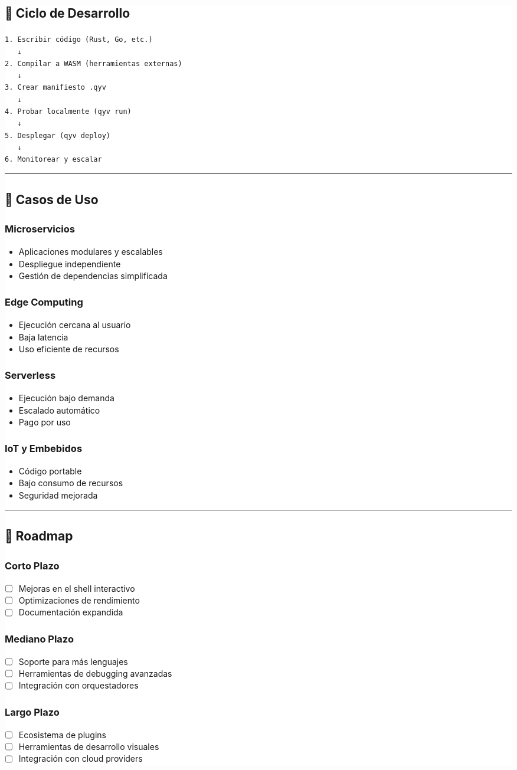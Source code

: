 
## 🔄 Ciclo de Desarrollo

```
1. Escribir código (Rust, Go, etc.)
   ↓
2. Compilar a WASM (herramientas externas)
   ↓
3. Crear manifiesto .qyv
   ↓
4. Probar localmente (qyv run)
   ↓
5. Desplegar (qyv deploy)
   ↓
6. Monitorear y escalar
```

---

## 🎯 Casos de Uso

### Microservicios
- Aplicaciones modulares y escalables
- Despliegue independiente
- Gestión de dependencias simplificada

### Edge Computing
- Ejecución cercana al usuario
- Baja latencia
- Uso eficiente de recursos

### Serverless
- Ejecución bajo demanda
- Escalado automático
- Pago por uso

### IoT y Embebidos
- Código portable
- Bajo consumo de recursos
- Seguridad mejorada

---

## 🔮 Roadmap

### Corto Plazo
- [ ] Mejoras en el shell interactivo
- [ ] Optimizaciones de rendimiento
- [ ] Documentación expandida

### Mediano Plazo
- [ ] Soporte para más lenguajes
- [ ] Herramientas de debugging avanzadas
- [ ] Integración con orquestadores

### Largo Plazo
- [ ] Ecosistema de plugins
- [ ] Herramientas de desarrollo visuales
- [ ] Integración con cloud providers
